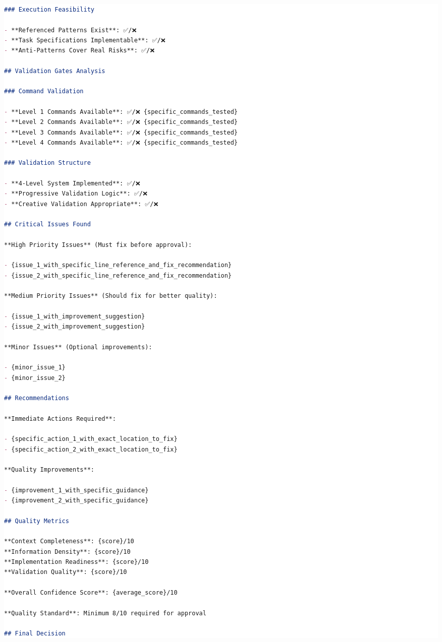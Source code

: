 ```markdown
### Execution Feasibility

- **Referenced Patterns Exist**: ✅/❌
- **Task Specifications Implementable**: ✅/❌
- **Anti-Patterns Cover Real Risks**: ✅/❌

## Validation Gates Analysis

### Command Validation

- **Level 1 Commands Available**: ✅/❌ {specific_commands_tested}
- **Level 2 Commands Available**: ✅/❌ {specific_commands_tested}
- **Level 3 Commands Available**: ✅/❌ {specific_commands_tested}
- **Level 4 Commands Available**: ✅/❌ {specific_commands_tested}

### Validation Structure

- **4-Level System Implemented**: ✅/❌
- **Progressive Validation Logic**: ✅/❌
- **Creative Validation Appropriate**: ✅/❌

## Critical Issues Found

**High Priority Issues** (Must fix before approval):

- {issue_1_with_specific_line_reference_and_fix_recommendation}
- {issue_2_with_specific_line_reference_and_fix_recommendation}

**Medium Priority Issues** (Should fix for better quality):

- {issue_1_with_improvement_suggestion}
- {issue_2_with_improvement_suggestion}

**Minor Issues** (Optional improvements):

- {minor_issue_1}
- {minor_issue_2}

## Recommendations

**Immediate Actions Required**:

- {specific_action_1_with_exact_location_to_fix}
- {specific_action_2_with_exact_location_to_fix}

**Quality Improvements**:

- {improvement_1_with_specific_guidance}
- {improvement_2_with_specific_guidance}

## Quality Metrics

**Context Completeness**: {score}/10
**Information Density**: {score}/10
**Implementation Readiness**: {score}/10
**Validation Quality**: {score}/10

**Overall Confidence Score**: {average_score}/10

**Quality Standard**: Minimum 8/10 required for approval

## Final Decision

```
